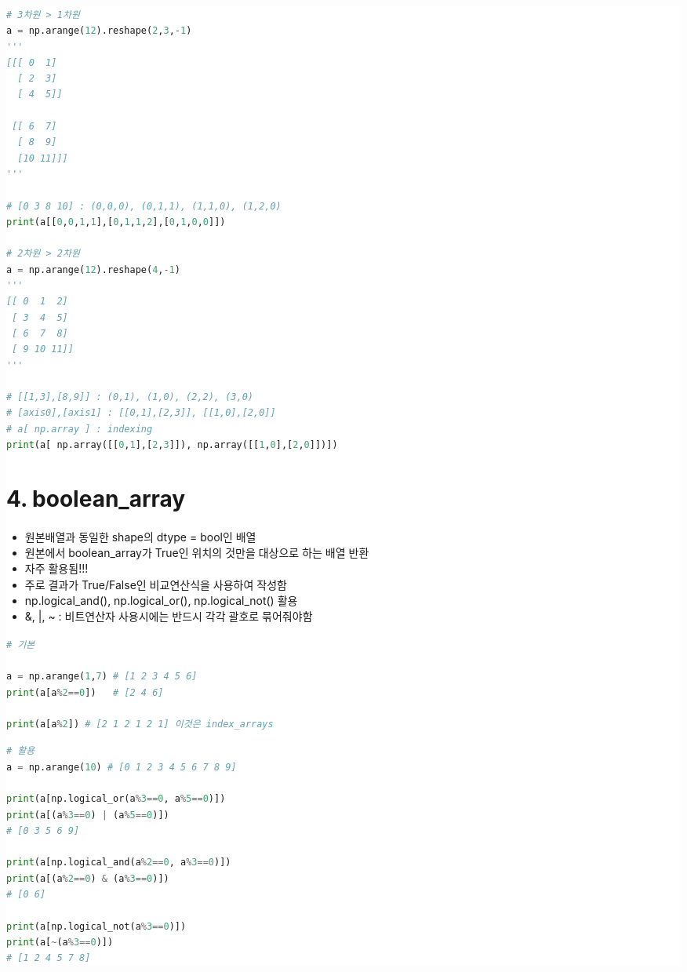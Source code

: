 ```python
# 3차원 > 1차원
a = np.arange(12).reshape(2,3,-1)
'''
[[[ 0  1]
  [ 2  3]
  [ 4  5]]

 [[ 6  7]
  [ 8  9]
  [10 11]]]
'''

# [0 3 8 10] : (0,0,0), (0,1,1), (1,1,0), (1,2,0)
print(a[[0,0,1,1],[0,1,1,2],[0,1,0,0]])

# 2차원 > 2차원
a = np.arange(12).reshape(4,-1)
'''
[[ 0  1  2]
 [ 3  4  5]
 [ 6  7  8]
 [ 9 10 11]]
'''

# [[1,3],[8,9]] : (0,1), (1,0), (2,2), (3,0)
# [axis0],[axis1] : [[0,1],[2,3]], [[1,0],[2,0]]
# a[ np.array ] : indexing
print(a[ np.array([[0,1],[2,3]]), np.array([[1,0],[2,0]])])
```

# 4\. boolean\_array

-   원본배열과 동일한 shape의 dtype = bool인 배열
-   원본에서 boolean\_array가 True인 위치의 것만을 대상으로 하는 배열 반환
-   자주 활용됨!!!
-   주로 결과가 True/False인 비교연산식을 사용하여 작성함
-   np.logical\_and(), np.logical\_or(), np.logical\_not() 활용
-   &, |, ~ : 비트연산자 사용시에는 반드시 각각 괄호로 묶어줘야함

```python
# 기본

a = np.arange(1,7) # [1 2 3 4 5 6]
print(a[a%2==0])   # [2 4 6]

print(a[a%2]) # [2 1 2 1 2 1] 이것은 index_arrays
```

```python
# 활용
a = np.arange(10) # [0 1 2 3 4 5 6 7 8 9]

print(a[np.logical_or(a%3==0, a%5==0)])
print(a[(a%3==0) | (a%5==0)])
# [0 3 5 6 9]

print(a[np.logical_and(a%2==0, a%3==0)])
print(a[(a%2==0) & (a%3==0)])
# [0 6]

print(a[np.logical_not(a%3==0)])
print(a[~(a%3==0)])
# [1 2 4 5 7 8]
```